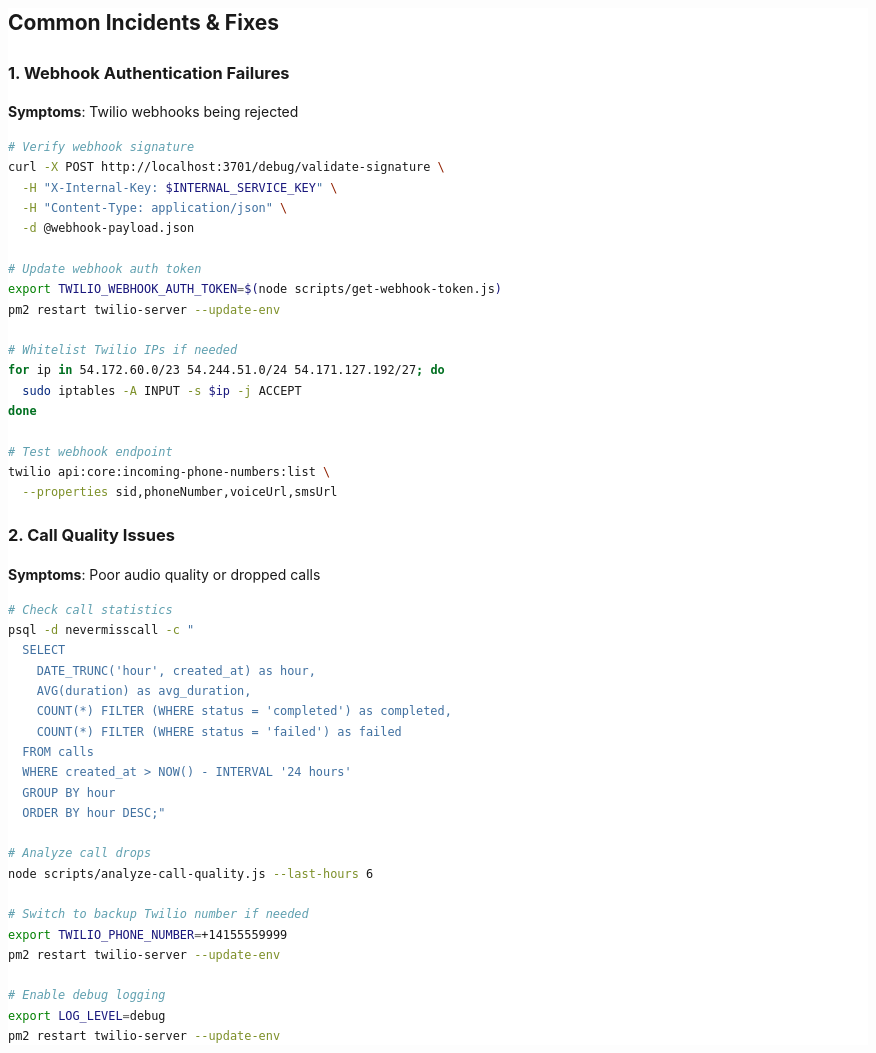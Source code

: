 ## Common Incidents & Fixes

### 1. Webhook Authentication Failures
**Symptoms**: Twilio webhooks being rejected
```bash
# Verify webhook signature
curl -X POST http://localhost:3701/debug/validate-signature \
  -H "X-Internal-Key: $INTERNAL_SERVICE_KEY" \
  -H "Content-Type: application/json" \
  -d @webhook-payload.json

# Update webhook auth token
export TWILIO_WEBHOOK_AUTH_TOKEN=$(node scripts/get-webhook-token.js)
pm2 restart twilio-server --update-env

# Whitelist Twilio IPs if needed
for ip in 54.172.60.0/23 54.244.51.0/24 54.171.127.192/27; do
  sudo iptables -A INPUT -s $ip -j ACCEPT
done

# Test webhook endpoint
twilio api:core:incoming-phone-numbers:list \
  --properties sid,phoneNumber,voiceUrl,smsUrl
```

### 2. Call Quality Issues
**Symptoms**: Poor audio quality or dropped calls
```bash
# Check call statistics
psql -d nevermisscall -c "
  SELECT 
    DATE_TRUNC('hour', created_at) as hour,
    AVG(duration) as avg_duration,
    COUNT(*) FILTER (WHERE status = 'completed') as completed,
    COUNT(*) FILTER (WHERE status = 'failed') as failed
  FROM calls
  WHERE created_at > NOW() - INTERVAL '24 hours'
  GROUP BY hour
  ORDER BY hour DESC;"

# Analyze call drops
node scripts/analyze-call-quality.js --last-hours 6

# Switch to backup Twilio number if needed
export TWILIO_PHONE_NUMBER=+14155559999
pm2 restart twilio-server --update-env

# Enable debug logging
export LOG_LEVEL=debug
pm2 restart twilio-server --update-env
```
